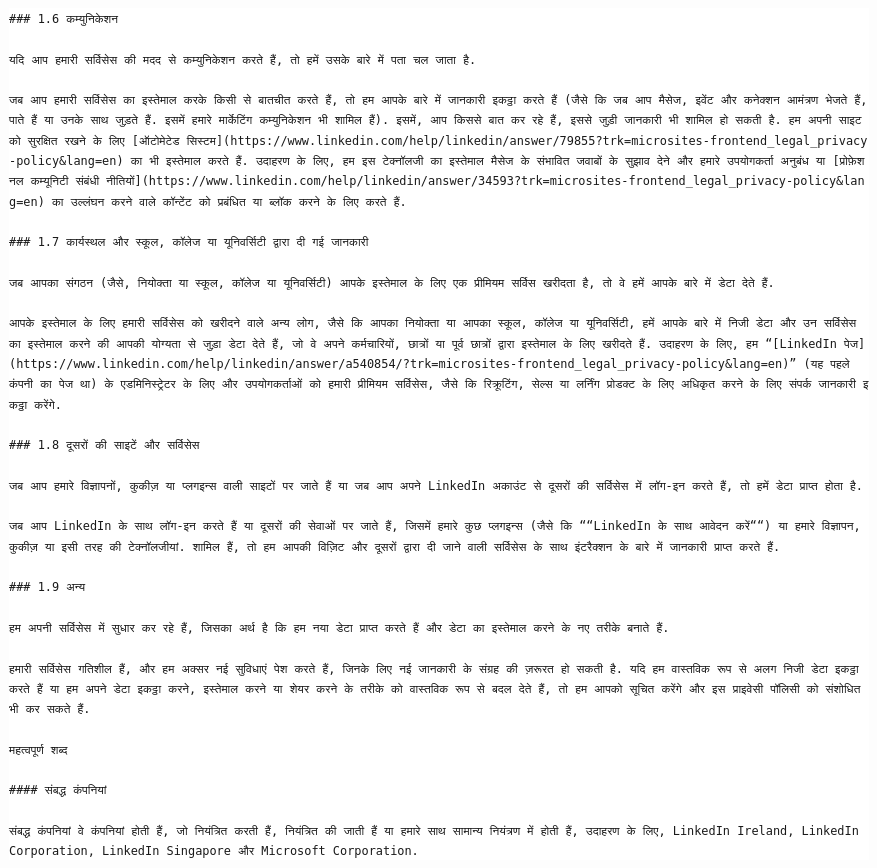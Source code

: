     ### 1.6 कम्युनिकेशन
    
    यदि आप हमारी सर्विसेस की मदद से कम्युनिकेशन करते हैं, तो हमें उसके बारे में पता चल जाता है.
    
    जब आप हमारी सर्विसेस का इस्तेमाल करके किसी से बातचीत करते हैं, तो हम आपके बारे में जानकारी इकट्ठा करते हैं (जैसे कि जब आप मैसेज, इवेंट और कनेक्शन आमंत्रण भेजते हैं, पाते हैं या उनके साथ जुड़ते हैं. इसमें हमारे मार्केटिंग कम्युनिकेशन भी शामिल हैं). इसमें, आप किससे बात कर रहे हैं, इससे जुड़ी जानकारी भी शामिल हो सकती है. हम अपनी साइट को सुरक्षित रखने के लिए [ऑटोमेटेड सिस्टम](https://www.linkedin.com/help/linkedin/answer/79855?trk=microsites-frontend_legal_privacy-policy&lang=en) का भी इस्तेमाल करते हैं. उदाहरण के लिए, हम इस टेक्नॉलजी का इस्तेमाल मैसेज के संभावित जवाबों के सुझाव देने और हमारे उपयोगकर्ता अनुबंध या [प्रोफ़ेशनल कम्यूनिटी संबंधी नीतियों](https://www.linkedin.com/help/linkedin/answer/34593?trk=microsites-frontend_legal_privacy-policy&lang=en) का उल्लंघन करने वाले कॉन्टेंट को प्रबंधित या ब्लॉक करने के लिए करते हैं.
    
    ### 1.7 कार्यस्थल और स्कूल, कॉलेज या यूनिवर्सिटी द्वारा दी गई जानकारी
    
    जब आपका संगठन (जैसे, नियोक्ता या स्कूल, कॉलेज या यूनिवर्सिटी) आपके इस्तेमाल के लिए एक प्रीमियम सर्विस खरीदता है, तो वे हमें आपके बारे में डेटा देते हैं.
    
    आपके इस्तेमाल के लिए हमारी सर्विसेस को खरीदने वाले अन्य लोग, जैसे कि आपका नियोक्ता या आपका स्कूल, कॉलेज या यूनिवर्सिटी, हमें आपके बारे में निजी डेटा और उन सर्विसेस का इस्तेमाल करने की आपकी योग्यता से जुड़ा डेटा देते हैं, जो वे अपने कर्मचारियों, छात्रों या पूर्व छात्रों द्वारा इस्तेमाल के लिए खरीदते हैं. उदाहरण के लिए, हम “[LinkedIn पेज](https://www.linkedin.com/help/linkedin/answer/a540854/?trk=microsites-frontend_legal_privacy-policy&lang=en)” (यह पहले कंपनी का पेज था) के एडमिनिस्ट्रेटर के लिए और उपयोगकर्ताओं को हमारी प्रीमियम सर्विसेस, जैसे कि रिक्रूटिंग, सेल्स या लर्निंग प्रोडक्ट के लिए अधिकृत करने के लिए संपर्क जानकारी इकट्ठा करेंगे.
    
    ### 1.8 दूसरों की साइटें और सर्विसेस
    
    जब आप हमारे विज्ञापनों, कुकीज़ या प्लगइन्स वाली साइटों पर जाते हैं या जब आप अपने LinkedIn अकाउंट से दूसरों की सर्विसेस में लॉग-इन करते हैं, तो हमें डेटा प्राप्त होता है.
    
    जब आप LinkedIn के साथ लॉग-इन करते हैं या दूसरों की सेवाओं पर जाते हैं, जिसमें हमारे कुछ प्लगइन्स (जैसे कि ““LinkedIn के साथ आवेदन करें““) या हमारे विज्ञापन, कुकीज़ या इसी तरह की टेक्नॉलजीयां. शामिल हैं, तो हम आपकी विज़िट और दूसरों द्वारा दी जाने वाली सर्विसेस के साथ इंटरैक्शन के बारे में जानकारी प्राप्त करते हैं.
    
    ### 1.9 अन्य
    
    हम अपनी सर्विसेस में सुधार कर रहे हैं, जिसका अर्थ है कि हम नया डेटा प्राप्त करते हैं और डेटा का इस्तेमाल करने के नए तरीके बनाते हैं.
    
    हमारी सर्विसेस गतिशील हैं, और हम अक्सर नई सुविधाएं पेश करते हैं, जिनके लिए नई जानकारी के संग्रह की ज़रूरत हो सकती है. यदि हम वास्तविक रूप से अलग निजी डेटा इकट्ठा करते हैं या हम अपने डेटा इकट्ठा करने, इस्तेमाल करने या शेयर करने के तरीके को वास्तविक रूप से बदल देते हैं, तो हम आपको सूचित करेंगे और इस प्राइवेसी पॉलिसी को संशोधित भी कर सकते हैं.
    
    महत्वपूर्ण शब्द
    
    #### संबद्ध कंपनियां
    
    संबद्ध कंपनियां वे कंपनियां होती हैं, जो नियंत्रित करती हैं, नियंत्रित की जाती हैं या हमारे साथ सामान्य नियंत्रण में होती हैं, उदाहरण के लिए, LinkedIn Ireland, LinkedIn Corporation, LinkedIn Singapore और Microsoft Corporation.
    